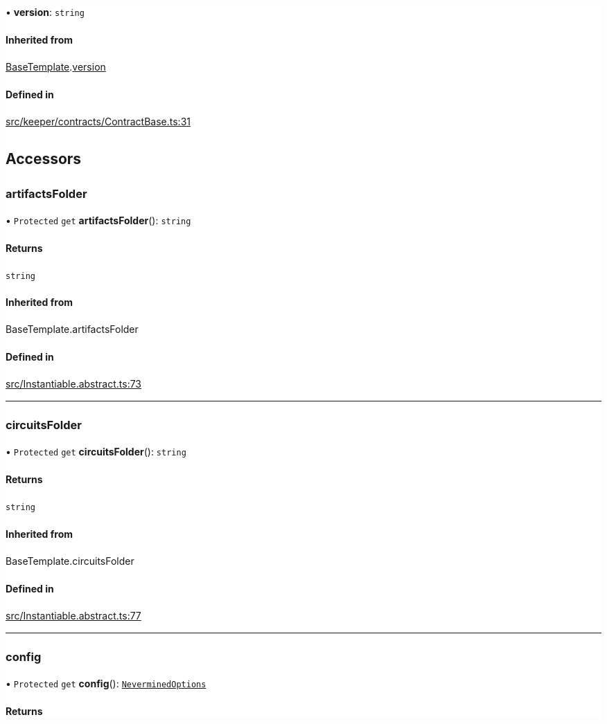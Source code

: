 • **version**: `string`

#### Inherited from

[BaseTemplate](BaseTemplate.md).[version](BaseTemplate.md#version)

#### Defined in

[src/keeper/contracts/ContractBase.ts:31](https://github.com/nevermined-io/sdk-js/blob/bb26f8ab/src/keeper/contracts/ContractBase.ts#L31)

## Accessors

### artifactsFolder

• `Protected` `get` **artifactsFolder**(): `string`

#### Returns

`string`

#### Inherited from

BaseTemplate.artifactsFolder

#### Defined in

[src/Instantiable.abstract.ts:73](https://github.com/nevermined-io/sdk-js/blob/bb26f8ab/src/Instantiable.abstract.ts#L73)

---

### circuitsFolder

• `Protected` `get` **circuitsFolder**(): `string`

#### Returns

`string`

#### Inherited from

BaseTemplate.circuitsFolder

#### Defined in

[src/Instantiable.abstract.ts:77](https://github.com/nevermined-io/sdk-js/blob/bb26f8ab/src/Instantiable.abstract.ts#L77)

---

### config

• `Protected` `get` **config**(): [`NeverminedOptions`](NeverminedOptions.md)

#### Returns
